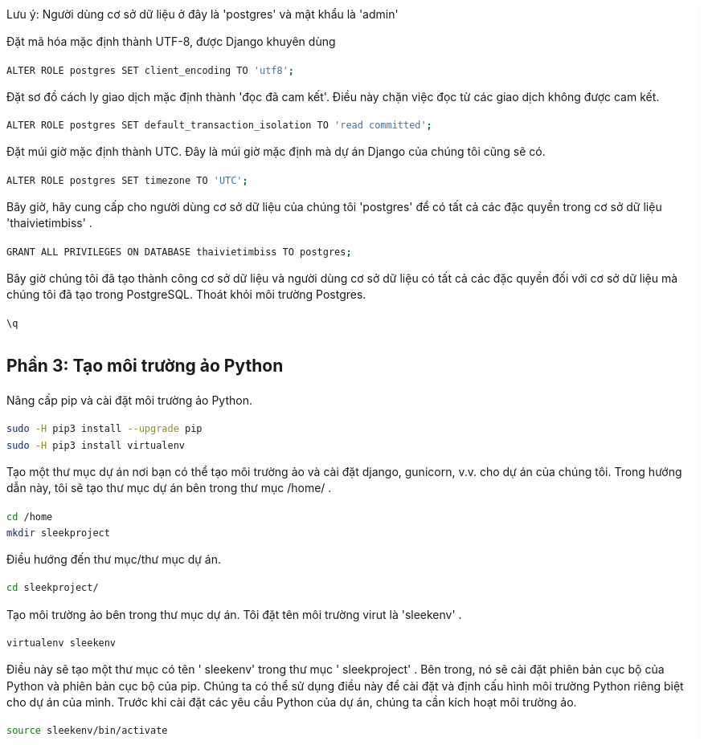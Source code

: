 Lưu ý: Người dùng cơ sở dữ liệu ở đây là 'postgres' và mật khẩu là 'admin'

Đặt mã hóa mặc định thành UTF-8, được Django khuyên dùng
```bash
ALTER ROLE postgres SET client_encoding TO 'utf8';
```

Đặt sơ đồ cách ly giao dịch mặc định thành 'đọc đã cam kết'. Điều này chặn việc đọc từ các giao dịch không được cam kết.
```bash
ALTER ROLE postgres SET default_transaction_isolation TO 'read committed';
```

Đặt múi giờ mặc định thành UTC. Đây là múi giờ mặc định mà dự án Django của chúng tôi cũng sẽ có.
```bash
ALTER ROLE postgres SET timezone TO 'UTC';
```

Bây giờ, hãy cung cấp cho người dùng cơ sở dữ liệu của chúng tôi 'postgres' để có tất cả các đặc quyền trong cơ sở dữ liệu 'thaivietimbiss' .
```bash
GRANT ALL PRIVILEGES ON DATABASE thaivietimbiss TO postgres;
```

Bây giờ chúng tôi đã tạo thành công cơ sở dữ liệu và người dùng cơ sở dữ liệu có tất cả các đặc quyền đối với cơ sở dữ liệu mà chúng tôi đã tạo trong PostgreSQL. Thoát khỏi môi trường Postgres.
```bash
\q
```

## Phần 3: Tạo môi trường ảo Python
Nâng cấp pip và cài đặt môi trường ảo Python.
```bash
sudo -H pip3 install --upgrade pip
sudo -H pip3 install virtualenv
```

Tạo một thư mục dự án nơi bạn có thể tạo môi trường ảo và cài đặt django, gunicorn, v.v. cho dự án của chúng tôi. Trong hướng dẫn này, tôi sẽ tạo thư mục dự án bên trong thư mục /home/ .
```bash
cd /home
mkdir sleekproject
```

Điều hướng đến thư mục/thư mục dự án.
```bash
cd sleekproject/
```

Tạo môi trường ảo bên trong thư mục dự án. Tôi đặt tên môi trường virut là 'sleekenv' .
```bash
virtualenv sleekenv
```

Điều này sẽ tạo một thư mục có tên  ' sleekenv'  trong thư mục ' sleekproject'  . Bên trong, nó sẽ cài đặt phiên bản cục bộ của Python và phiên bản cục bộ của  pip. Chúng ta có thể sử dụng điều này để cài đặt và định cấu hình môi trường Python riêng biệt cho dự án của mình. Trước khi cài đặt các yêu cầu Python của dự án, chúng ta cần kích hoạt môi trường ảo.
```bash
source sleekenv/bin/activate
```
